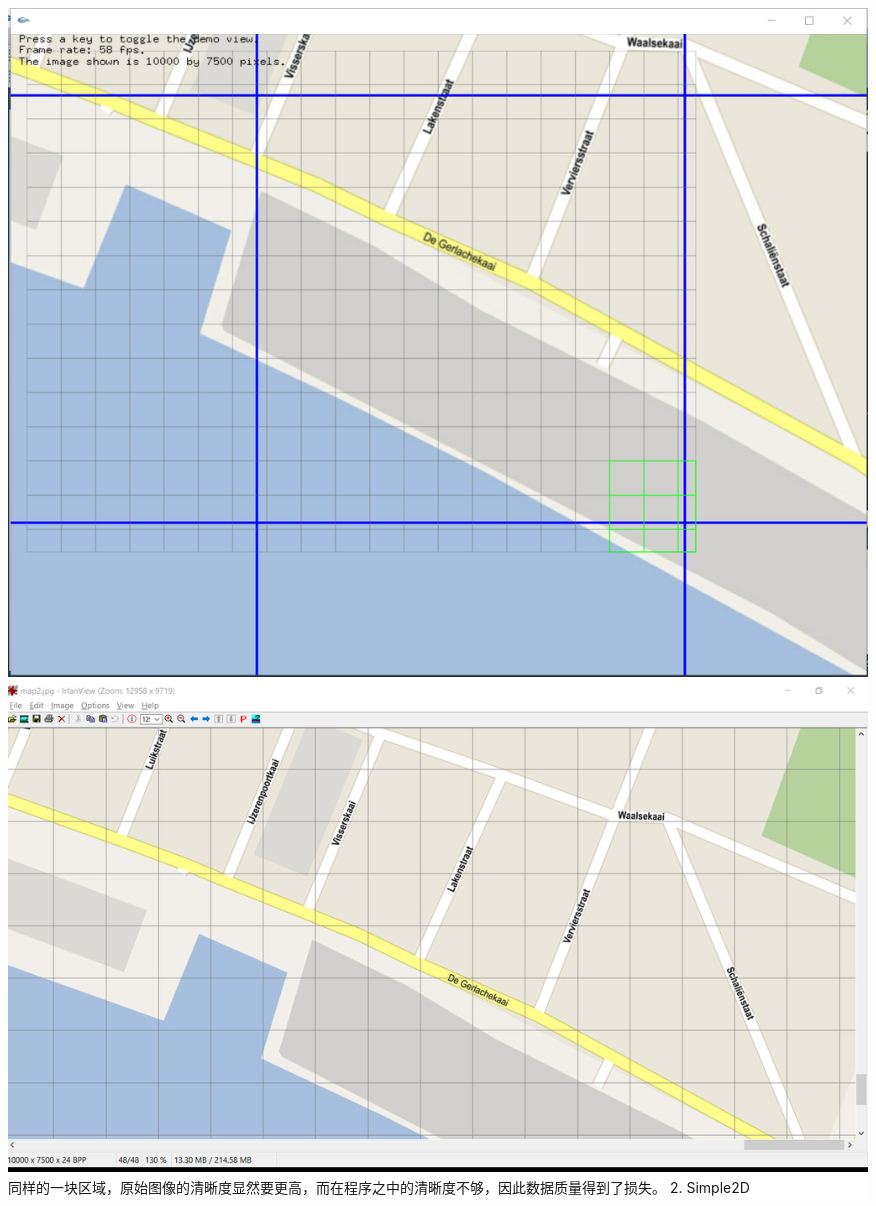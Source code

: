 ![ofxGiantImage_Image](imgs/ofxgiantimage_image.png)
![IrfanView_Image](imgs/irfanview_image.png)
同样的一块区域，原始图像的清晰度显然要更高，而在程序之中的清晰度不够，因此数据质量得到了损失。
2. Simple2D